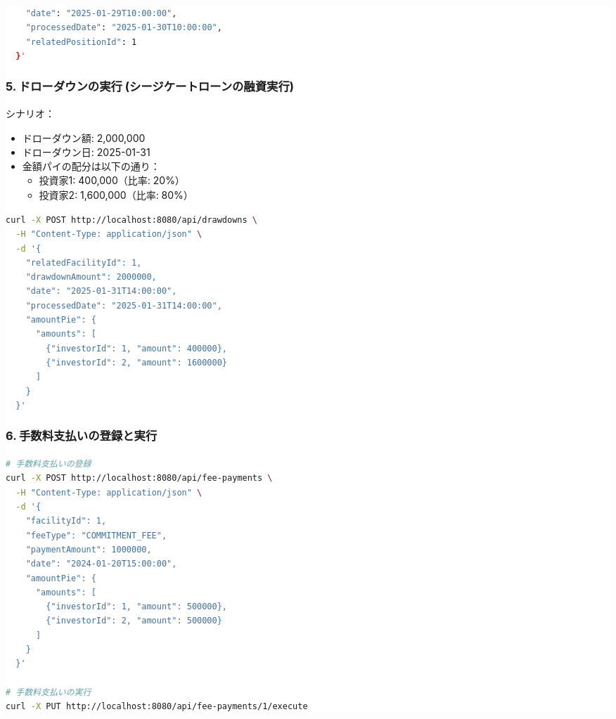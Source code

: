 ```bash
    "date": "2025-01-29T10:00:00",
    "processedDate": "2025-01-30T10:00:00",
    "relatedPositionId": 1
  }'
```

### 5. ドローダウンの実行 (シージケートローンの融資実行)

シナリオ：
- ドローダウン額: 2,000,000
- ドローダウン日: 2025-01-31
- 金額パイの配分は以下の通り：
  - 投資家1: 400,000（比率: 20%）
  - 投資家2: 1,600,000（比率: 80%）

```bash
curl -X POST http://localhost:8080/api/drawdowns \
  -H "Content-Type: application/json" \
  -d '{
    "relatedFacilityId": 1,
    "drawdownAmount": 2000000,
    "date": "2025-01-31T14:00:00",
    "processedDate": "2025-01-31T14:00:00",
    "amountPie": {
      "amounts": [
        {"investorId": 1, "amount": 400000},
        {"investorId": 2, "amount": 1600000}
      ]
    }
  }'
```

### 6. 手数料支払いの登録と実行
```bash
# 手数料支払いの登録
curl -X POST http://localhost:8080/api/fee-payments \
  -H "Content-Type: application/json" \
  -d '{
    "facilityId": 1,
    "feeType": "COMMITMENT_FEE",
    "paymentAmount": 1000000,
    "date": "2024-01-20T15:00:00",
    "amountPie": {
      "amounts": [
        {"investorId": 1, "amount": 500000},
        {"investorId": 2, "amount": 500000}
      ]
    }
  }'

# 手数料支払いの実行
curl -X PUT http://localhost:8080/api/fee-payments/1/execute
```
